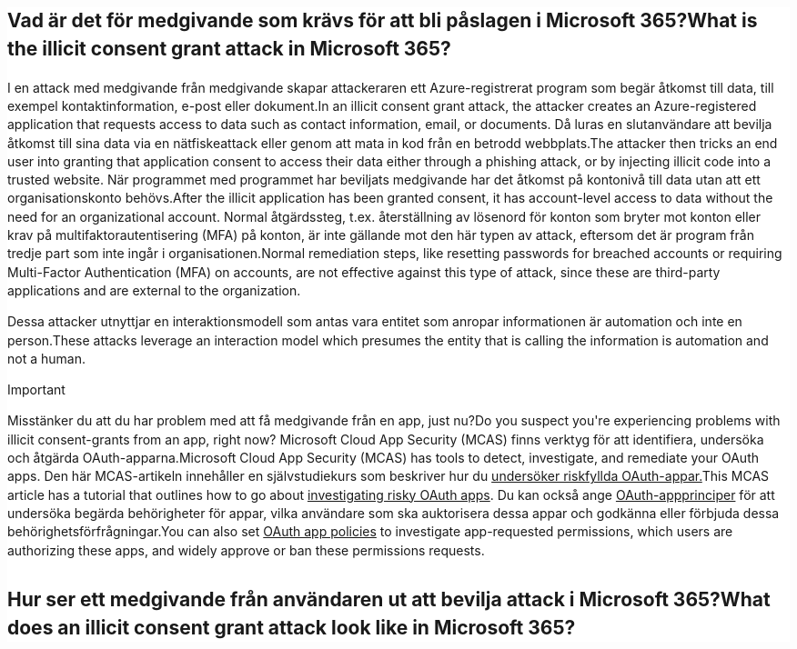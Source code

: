 ## <a name="what-is-the-illicit-consent-grant-attack-in-microsoft-365"></a><span data-ttu-id="05c8c-108">Vad är det för medgivande som krävs för att bli påslagen i Microsoft 365?</span><span class="sxs-lookup"><span data-stu-id="05c8c-108">What is the illicit consent grant attack in Microsoft 365?</span></span>

<span data-ttu-id="05c8c-109">I en attack med medgivande från medgivande skapar attackeraren ett Azure-registrerat program som begär åtkomst till data, till exempel kontaktinformation, e-post eller dokument.</span><span class="sxs-lookup"><span data-stu-id="05c8c-109">In an illicit consent grant attack, the attacker creates an Azure-registered application that requests access to data such as contact information, email, or documents.</span></span> <span data-ttu-id="05c8c-110">Då luras en slutanvändare att bevilja åtkomst till sina data via en nätfiskeattack eller genom att mata in kod från en betrodd webbplats.</span><span class="sxs-lookup"><span data-stu-id="05c8c-110">The attacker then tricks an end user into granting that application consent to access their data either through a phishing attack, or by injecting illicit code into a trusted website.</span></span> <span data-ttu-id="05c8c-111">När programmet med programmet har beviljats medgivande har det åtkomst på kontonivå till data utan att ett organisationskonto behövs.</span><span class="sxs-lookup"><span data-stu-id="05c8c-111">After the illicit application has been granted consent, it has account-level access to data without the need for an organizational account.</span></span> <span data-ttu-id="05c8c-112">Normal åtgärdssteg, t.ex. återställning av lösenord för konton som bryter mot konton eller krav på multifaktorautentisering (MFA) på konton, är inte gällande mot den här typen av attack, eftersom det är program från tredje part som inte ingår i organisationen.</span><span class="sxs-lookup"><span data-stu-id="05c8c-112">Normal remediation steps, like resetting passwords for breached accounts or requiring Multi-Factor Authentication (MFA) on accounts, are not effective against this type of attack, since these are third-party applications and are external to the organization.</span></span>

<span data-ttu-id="05c8c-113">Dessa attacker utnyttjar en interaktionsmodell som antas vara entitet som anropar informationen är automation och inte en person.</span><span class="sxs-lookup"><span data-stu-id="05c8c-113">These attacks leverage an interaction model which presumes the entity that is calling the information is automation and not a human.</span></span>

> [!IMPORTANT]
> <span data-ttu-id="05c8c-114">Misstänker du att du har problem med att få medgivande från en app, just nu?</span><span class="sxs-lookup"><span data-stu-id="05c8c-114">Do you suspect you're experiencing problems with illicit consent-grants from an app, right now?</span></span> <span data-ttu-id="05c8c-115">Microsoft Cloud App Security (MCAS) finns verktyg för att identifiera, undersöka och åtgärda OAuth-apparna.</span><span class="sxs-lookup"><span data-stu-id="05c8c-115">Microsoft Cloud App Security (MCAS) has tools to detect, investigate, and remediate your OAuth apps.</span></span> <span data-ttu-id="05c8c-116">Den här MCAS-artikeln innehåller en självstudiekurs som beskriver hur du [undersöker riskfyllda OAuth-appar.](/cloud-app-security/investigate-risky-oauth)</span><span class="sxs-lookup"><span data-stu-id="05c8c-116">This MCAS article has a tutorial that outlines how to go about [investigating risky OAuth apps](/cloud-app-security/investigate-risky-oauth).</span></span> <span data-ttu-id="05c8c-117">Du kan också ange [OAuth-appprinciper](/cloud-app-security/app-permission-policy) för att undersöka begärda behörigheter för appar, vilka användare som ska auktorisera dessa appar och godkänna eller förbjuda dessa behörighetsförfrågningar.</span><span class="sxs-lookup"><span data-stu-id="05c8c-117">You can also set [OAuth app policies](/cloud-app-security/app-permission-policy) to investigate app-requested permissions, which users are authorizing these apps, and widely approve or ban these permissions requests.</span></span>

## <a name="what-does-an-illicit-consent-grant-attack-look-like-in-microsoft-365"></a><span data-ttu-id="05c8c-118">Hur ser ett medgivande från användaren ut att bevilja attack i Microsoft 365?</span><span class="sxs-lookup"><span data-stu-id="05c8c-118">What does an illicit consent grant attack look like in Microsoft 365?</span></span>

